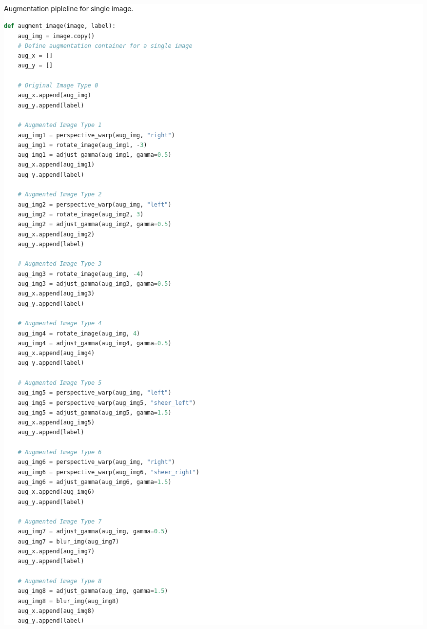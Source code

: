 Augmentation pipleline for single image.


```python
def augment_image(image, label):
    aug_img = image.copy()
    # Define augmentation container for a single image
    aug_x = []
    aug_y = []
    
    # Original Image Type 0
    aug_x.append(aug_img)
    aug_y.append(label)
    
    # Augmented Image Type 1
    aug_img1 = perspective_warp(aug_img, "right")
    aug_img1 = rotate_image(aug_img1, -3)
    aug_img1 = adjust_gamma(aug_img1, gamma=0.5)
    aug_x.append(aug_img1)
    aug_y.append(label)
    
    # Augmented Image Type 2
    aug_img2 = perspective_warp(aug_img, "left")
    aug_img2 = rotate_image(aug_img2, 3)
    aug_img2 = adjust_gamma(aug_img2, gamma=0.5)
    aug_x.append(aug_img2)
    aug_y.append(label)
    
    # Augmented Image Type 3
    aug_img3 = rotate_image(aug_img, -4)
    aug_img3 = adjust_gamma(aug_img3, gamma=0.5)
    aug_x.append(aug_img3)
    aug_y.append(label)
    
    # Augmented Image Type 4
    aug_img4 = rotate_image(aug_img, 4)
    aug_img4 = adjust_gamma(aug_img4, gamma=0.5)
    aug_x.append(aug_img4)
    aug_y.append(label)
    
    # Augmented Image Type 5
    aug_img5 = perspective_warp(aug_img, "left")
    aug_img5 = perspective_warp(aug_img5, "sheer_left")
    aug_img5 = adjust_gamma(aug_img5, gamma=1.5)
    aug_x.append(aug_img5)
    aug_y.append(label)
    
    # Augmented Image Type 6
    aug_img6 = perspective_warp(aug_img, "right")
    aug_img6 = perspective_warp(aug_img6, "sheer_right")
    aug_img6 = adjust_gamma(aug_img6, gamma=1.5)
    aug_x.append(aug_img6)
    aug_y.append(label)
    
    # Augmented Image Type 7
    aug_img7 = adjust_gamma(aug_img, gamma=0.5)
    aug_img7 = blur_img(aug_img7)
    aug_x.append(aug_img7)
    aug_y.append(label)
    
    # Augmented Image Type 8
    aug_img8 = adjust_gamma(aug_img, gamma=1.5)
    aug_img8 = blur_img(aug_img8)
    aug_x.append(aug_img8)
    aug_y.append(label)
```
